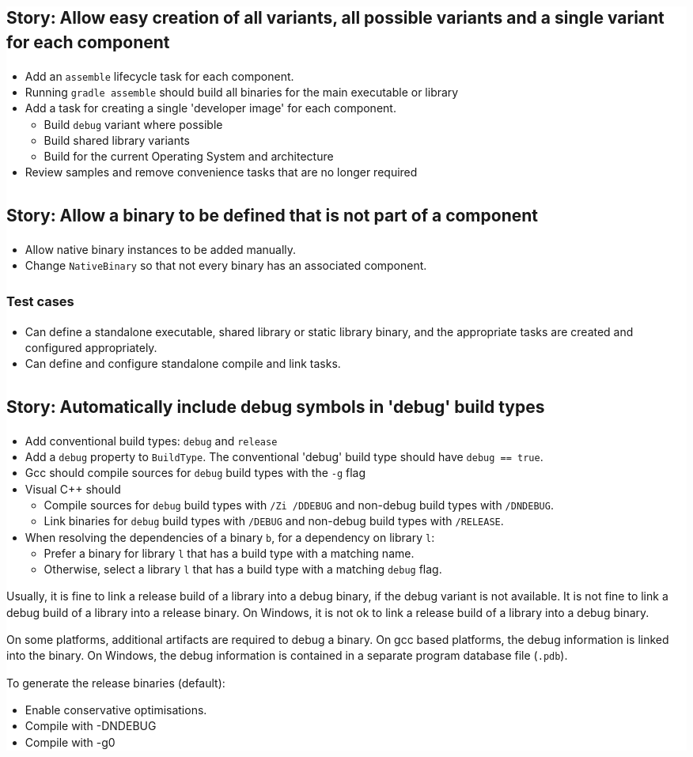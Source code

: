 ## Story: Allow easy creation of all variants, all possible variants and a single variant for each component

- Add an `assemble` lifecycle task for each component.
- Running `gradle assemble` should build all binaries for the main executable or library
- Add a task for creating a single 'developer image' for each component.
    - Build `debug` variant where possible
    - Build shared library variants
    - Build for the current Operating System and architecture
- Review samples and remove convenience tasks that are no longer required

## Story: Allow a binary to be defined that is not part of a component

- Allow native binary instances to be added manually.
- Change `NativeBinary` so that not every binary has an associated component.

### Test cases

- Can define a standalone executable, shared library or static library binary, and the appropriate tasks are created and configured appropriately.
- Can define and configure standalone compile and link tasks.

## Story: Automatically include debug symbols in 'debug' build types

- Add conventional build types: `debug` and `release`
- Add a `debug` property to `BuildType`. The conventional 'debug' build type should have `debug == true`.
- Gcc should compile sources for `debug` build types with the `-g` flag
- Visual C++ should
    - Compile sources for `debug` build types with `/Zi /DDEBUG` and non-debug build types with `/DNDEBUG`.
    - Link binaries for `debug` build types with `/DEBUG` and non-debug build types with `/RELEASE`.
- When resolving the dependencies of a binary `b`, for a dependency on library `l`:
    - Prefer a binary for library `l` that has a build type with a matching name.
    - Otherwise, select a library `l` that has a build type with a matching `debug` flag.

Usually, it is fine to link a release build of a library into a debug binary, if the debug variant is not available. It is not fine to link a debug
build of a library into a release binary. On Windows, it is not ok to link a release build of a library into a debug binary.

On some platforms, additional artifacts are required to debug a binary. On gcc based platforms, the debug information is linked into the binary.
On Windows, the debug information is contained in a separate program database file (`.pdb`).

To generate the release binaries (default):

* Enable conservative optimisations.
* Compile with -DNDEBUG
* Compile with -g0
